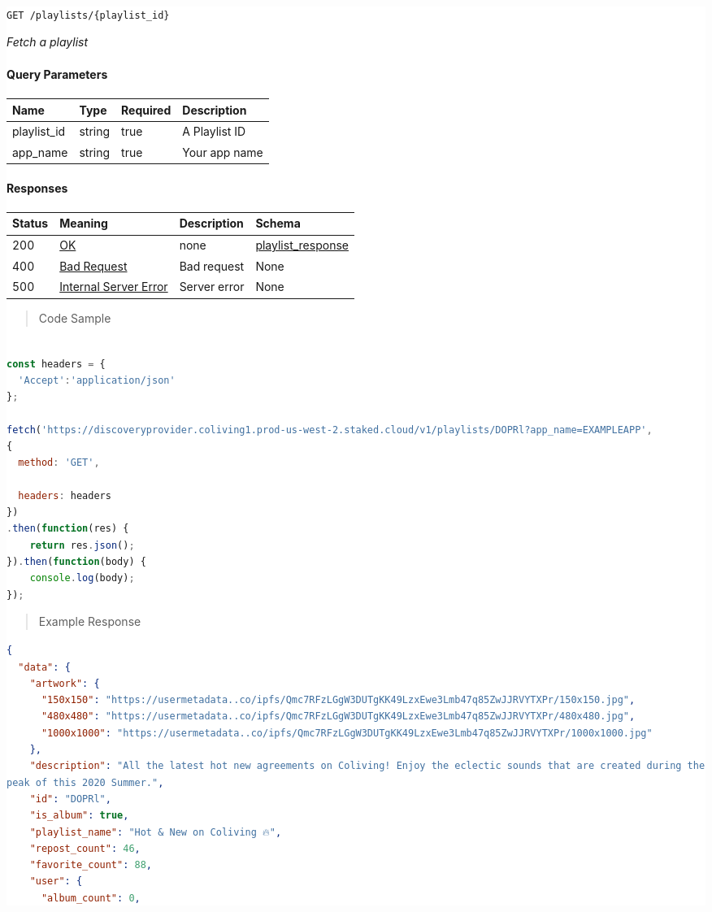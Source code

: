 `GET /playlists/{playlist_id}`

_Fetch a playlist_

#### Query Parameters <a id="get-playlist-parameters"></a>

| Name           | Type   | Required | Description   |
|:-------------- |:------ |:-------- |:------------- |
| playlist\_id | string | true     | A Playlist ID |
| app\_name    | string | true     | Your app name |

#### Responses <a id="get-playlist-responses"></a>

| Status | Meaning                                                                    | Description  | Schema                                                                                               |
|:------ |:-------------------------------------------------------------------------- |:------------ |:---------------------------------------------------------------------------------------------------- |
| 200    | [OK](https://tools.ietf.org/html/rfc7231#section-6.3.1)                    | none         | [playlist\_response](https://colivingproject.github.io/api-docs/?javascript#schemaplaylist_response) |
| 400    | [Bad Request](https://tools.ietf.org/html/rfc7231#section-6.5.1)           | Bad request  | None                                                                                                 |
| 500    | [Internal Server Error](https://tools.ietf.org/html/rfc7231#section-6.6.1) | Server error | None                                                                                                 |


> Code Sample

```javascript

const headers = {
  'Accept':'application/json'
};

fetch('https://discoveryprovider.coliving1.prod-us-west-2.staked.cloud/v1/playlists/DOPRl?app_name=EXAMPLEAPP',
{
  method: 'GET',

  headers: headers
})
.then(function(res) {
    return res.json();
}).then(function(body) {
    console.log(body);
});

```

> Example Response

```json
{
  "data": {
    "artwork": {
      "150x150": "https://usermetadata..co/ipfs/Qmc7RFzLGgW3DUTgKK49LzxEwe3Lmb47q85ZwJJRVYTXPr/150x150.jpg",
      "480x480": "https://usermetadata..co/ipfs/Qmc7RFzLGgW3DUTgKK49LzxEwe3Lmb47q85ZwJJRVYTXPr/480x480.jpg",
      "1000x1000": "https://usermetadata..co/ipfs/Qmc7RFzLGgW3DUTgKK49LzxEwe3Lmb47q85ZwJJRVYTXPr/1000x1000.jpg"
    },
    "description": "All the latest hot new agreements on Coliving! Enjoy the eclectic sounds that are created during the peak of this 2020 Summer.",
    "id": "DOPRl",
    "is_album": true,
    "playlist_name": "Hot & New on Coliving 🔥",
    "repost_count": 46,
    "favorite_count": 88,
    "user": {
      "album_count": 0,
```